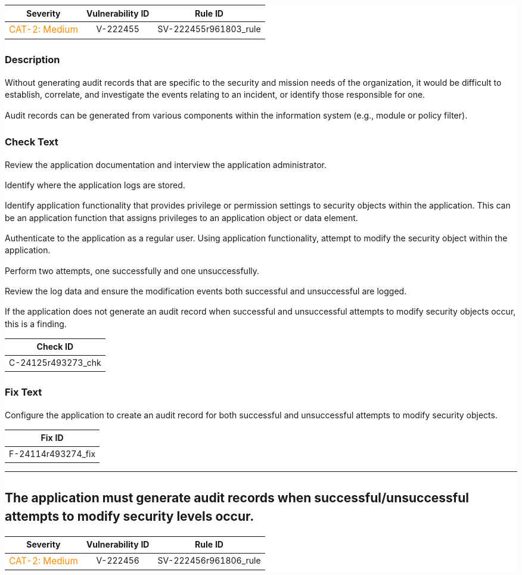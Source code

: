 |Severity|Vulnerability ID|Rule ID|
|:---:|:---:|:---:|
|<span style="color:#ff8c00;font-size:110%;">CAT-2: Medium</span>|V-222455|SV-222455r961803_rule|

### Description

Without generating audit records that are specific to the security and mission needs of the organization, it would be difficult to establish, correlate, and investigate the events relating to an incident, or identify those responsible for one.

Audit records can be generated from various components within the information system (e.g., module or policy filter).

### Check Text

Review the application documentation and interview the application administrator.

Identify where the application logs are stored.

Identify application functionality that provides privilege or permission settings to security objects within the application.
This can be an application function that assigns privileges to an application object or data element.

Authenticate to the application as a regular user.  Using application functionality, attempt to modify the security object within the application.

Perform two attempts, one successfully and one unsuccessfully.

Review the log data and ensure the modification events both successful and unsuccessful are logged.

If the application does not generate an audit record when successful and unsuccessful attempts to modify security objects occur, this is a finding.

|Check ID|
|---|
|C-24125r493273_chk|

### Fix Text 

Configure the application to create an audit record for both successful and unsuccessful attempts to modify security objects.

|Fix ID|
|---|
|F-24114r493274_fix|

---

## The application must generate audit records when successful/unsuccessful attempts to modify security levels occur.

|Severity|Vulnerability ID|Rule ID|
|:---:|:---:|:---:|
|<span style="color:#ff8c00;font-size:110%;">CAT-2: Medium</span>|V-222456|SV-222456r961806_rule|
